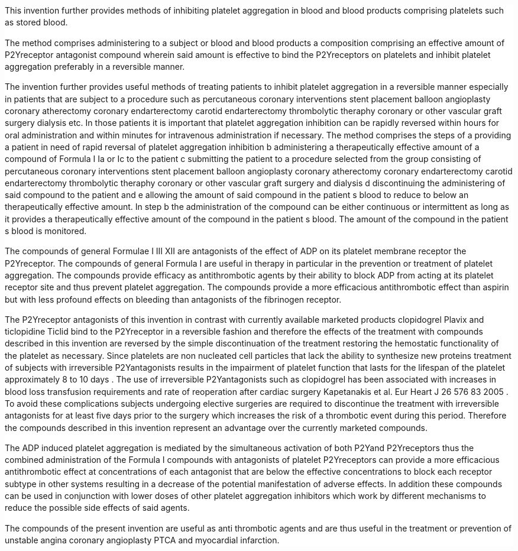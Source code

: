 This invention further provides methods of inhibiting platelet aggregation in blood and blood products comprising platelets such as stored blood.

The method comprises administering to a subject or blood and blood products a composition comprising an effective amount of P2Yreceptor antagonist compound wherein said amount is effective to bind the P2Yreceptors on platelets and inhibit platelet aggregation preferably in a reversible manner.

The invention further provides useful methods of treating patients to inhibit platelet aggregation in a reversible manner especially in patients that are subject to a procedure such as percutaneous coronary interventions stent placement balloon angioplasty coronary atherectomy coronary endarterectomy carotid endarterectomy thrombolytic theraphy coronary or other vascular graft surgery dialysis etc. In those patients it is important that platelet aggregation inhibition can be rapidly reversed within hours for oral administration and within minutes for intravenous administration if necessary. The method comprises the steps of a providing a patient in need of rapid reversal of platelet aggregation inhibition b administering a therapeutically effective amount of a compound of Formula I Ia or Ic to the patient c submitting the patient to a procedure selected from the group consisting of percutaneous coronary interventions stent placement balloon angioplasty coronary atherectomy coronary endarterectomy carotid endarterectomy thrombolytic theraphy coronary or other vascular graft surgery and dialysis d discontinuing the administering of said compound to the patient and e allowing the amount of said compound in the patient s blood to reduce to below an therapeutically effective amount. In step b the administration of the compound can be either continuous or intermittent as long as it provides a therapeutically effective amount of the compound in the patient s blood. The amount of the compound in the patient s blood is monitored.

The compounds of general Formulae I III XII are antagonists of the effect of ADP on its platelet membrane receptor the P2Yreceptor. The compounds of general Formula I are useful in therapy in particular in the prevention or treatment of platelet aggregation. The compounds provide efficacy as antithrombotic agents by their ability to block ADP from acting at its platelet receptor site and thus prevent platelet aggregation. The compounds provide a more efficacious antithrombotic effect than aspirin but with less profound effects on bleeding than antagonists of the fibrinogen receptor.

The P2Yreceptor antagonists of this invention in contrast with currently available marketed products clopidogrel Plavix and ticlopidine Ticlid bind to the P2Yreceptor in a reversible fashion and therefore the effects of the treatment with compounds described in this invention are reversed by the simple discontinuation of the treatment restoring the hemostatic functionality of the platelet as necessary. Since platelets are non nucleated cell particles that lack the ability to synthesize new proteins treatment of subjects with irreversible P2Yantagonists results in the impairment of platelet function that lasts for the lifespan of the platelet approximately 8 to 10 days . The use of irreversible P2Yantagonists such as clopidogrel has been associated with increases in blood loss transfusion requirements and rate of reoperation after cardiac surgery Kapetanakis et al. Eur Heart J 26 576 83 2005 . To avoid these complications subjects undergoing elective surgeries are required to discontinue the treatment with irreversible antagonists for at least five days prior to the surgery which increases the risk of a thrombotic event during this period. Therefore the compounds described in this invention represent an advantage over the currently marketed compounds.

The ADP induced platelet aggregation is mediated by the simultaneous activation of both P2Yand P2Yreceptors thus the combined administration of the Formula I compounds with antagonists of platelet P2Yreceptors can provide a more efficacious antithrombotic effect at concentrations of each antagonist that are below the effective concentrations to block each receptor subtype in other systems resulting in a decrease of the potential manifestation of adverse effects. In addition these compounds can be used in conjunction with lower doses of other platelet aggregation inhibitors which work by different mechanisms to reduce the possible side effects of said agents.

The compounds of the present invention are useful as anti thrombotic agents and are thus useful in the treatment or prevention of unstable angina coronary angioplasty PTCA and myocardial infarction.
